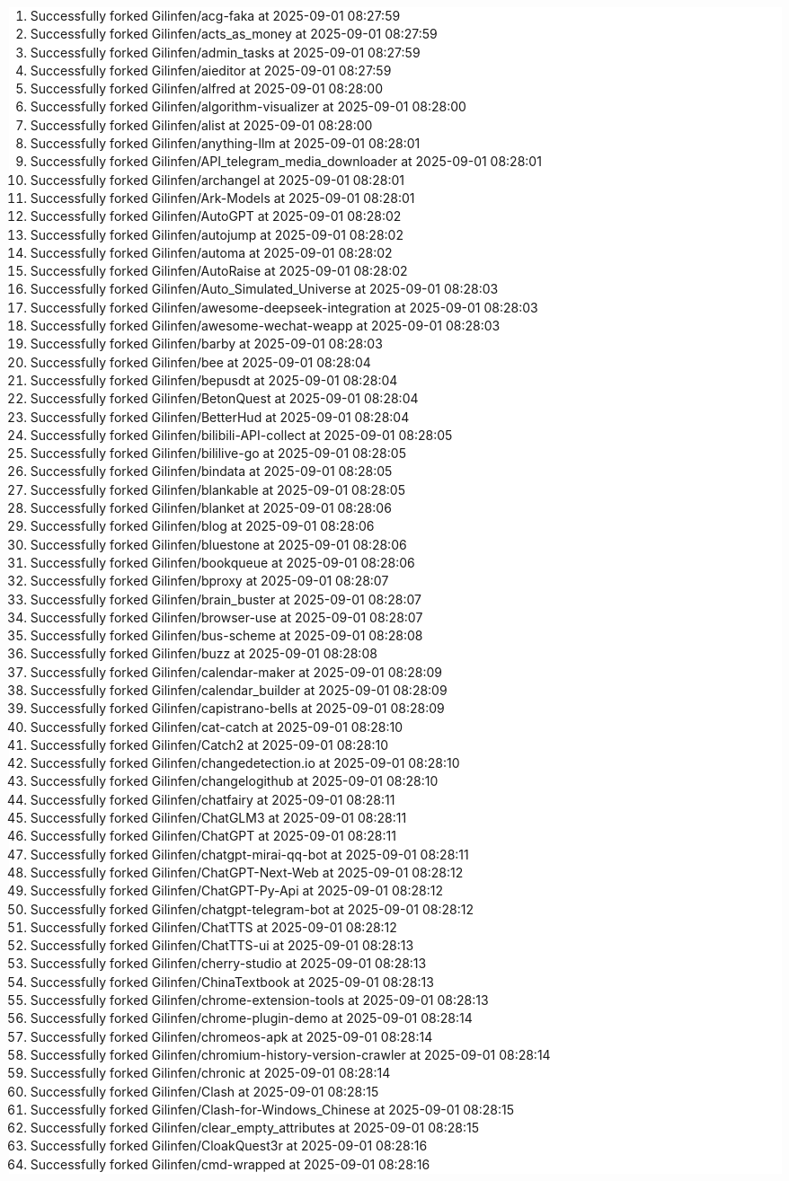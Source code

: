 1. Successfully forked Gilinfen/acg-faka at 2025-09-01 08:27:59
2. Successfully forked Gilinfen/acts_as_money at 2025-09-01 08:27:59
3. Successfully forked Gilinfen/admin_tasks at 2025-09-01 08:27:59
4. Successfully forked Gilinfen/aieditor at 2025-09-01 08:27:59
5. Successfully forked Gilinfen/alfred at 2025-09-01 08:28:00
6. Successfully forked Gilinfen/algorithm-visualizer at 2025-09-01 08:28:00
7. Successfully forked Gilinfen/alist at 2025-09-01 08:28:00
8. Successfully forked Gilinfen/anything-llm at 2025-09-01 08:28:01
9. Successfully forked Gilinfen/API_telegram_media_downloader at 2025-09-01 08:28:01
10. Successfully forked Gilinfen/archangel at 2025-09-01 08:28:01
11. Successfully forked Gilinfen/Ark-Models at 2025-09-01 08:28:01
12. Successfully forked Gilinfen/AutoGPT at 2025-09-01 08:28:02
13. Successfully forked Gilinfen/autojump at 2025-09-01 08:28:02
14. Successfully forked Gilinfen/automa at 2025-09-01 08:28:02
15. Successfully forked Gilinfen/AutoRaise at 2025-09-01 08:28:02
16. Successfully forked Gilinfen/Auto_Simulated_Universe at 2025-09-01 08:28:03
17. Successfully forked Gilinfen/awesome-deepseek-integration at 2025-09-01 08:28:03
18. Successfully forked Gilinfen/awesome-wechat-weapp at 2025-09-01 08:28:03
19. Successfully forked Gilinfen/barby at 2025-09-01 08:28:03
20. Successfully forked Gilinfen/bee at 2025-09-01 08:28:04
21. Successfully forked Gilinfen/bepusdt at 2025-09-01 08:28:04
22. Successfully forked Gilinfen/BetonQuest at 2025-09-01 08:28:04
23. Successfully forked Gilinfen/BetterHud at 2025-09-01 08:28:04
24. Successfully forked Gilinfen/bilibili-API-collect at 2025-09-01 08:28:05
25. Successfully forked Gilinfen/bililive-go at 2025-09-01 08:28:05
26. Successfully forked Gilinfen/bindata at 2025-09-01 08:28:05
27. Successfully forked Gilinfen/blankable at 2025-09-01 08:28:05
28. Successfully forked Gilinfen/blanket at 2025-09-01 08:28:06
29. Successfully forked Gilinfen/blog at 2025-09-01 08:28:06
30. Successfully forked Gilinfen/bluestone at 2025-09-01 08:28:06
31. Successfully forked Gilinfen/bookqueue at 2025-09-01 08:28:06
32. Successfully forked Gilinfen/bproxy at 2025-09-01 08:28:07
33. Successfully forked Gilinfen/brain_buster at 2025-09-01 08:28:07
34. Successfully forked Gilinfen/browser-use at 2025-09-01 08:28:07
35. Successfully forked Gilinfen/bus-scheme at 2025-09-01 08:28:08
36. Successfully forked Gilinfen/buzz at 2025-09-01 08:28:08
37. Successfully forked Gilinfen/calendar-maker at 2025-09-01 08:28:09
38. Successfully forked Gilinfen/calendar_builder at 2025-09-01 08:28:09
39. Successfully forked Gilinfen/capistrano-bells at 2025-09-01 08:28:09
40. Successfully forked Gilinfen/cat-catch at 2025-09-01 08:28:10
41. Successfully forked Gilinfen/Catch2 at 2025-09-01 08:28:10
42. Successfully forked Gilinfen/changedetection.io at 2025-09-01 08:28:10
43. Successfully forked Gilinfen/changelogithub at 2025-09-01 08:28:10
44. Successfully forked Gilinfen/chatfairy at 2025-09-01 08:28:11
45. Successfully forked Gilinfen/ChatGLM3 at 2025-09-01 08:28:11
46. Successfully forked Gilinfen/ChatGPT at 2025-09-01 08:28:11
47. Successfully forked Gilinfen/chatgpt-mirai-qq-bot at 2025-09-01 08:28:11
48. Successfully forked Gilinfen/ChatGPT-Next-Web at 2025-09-01 08:28:12
49. Successfully forked Gilinfen/ChatGPT-Py-Api at 2025-09-01 08:28:12
50. Successfully forked Gilinfen/chatgpt-telegram-bot at 2025-09-01 08:28:12
51. Successfully forked Gilinfen/ChatTTS at 2025-09-01 08:28:12
52. Successfully forked Gilinfen/ChatTTS-ui at 2025-09-01 08:28:13
53. Successfully forked Gilinfen/cherry-studio at 2025-09-01 08:28:13
54. Successfully forked Gilinfen/ChinaTextbook at 2025-09-01 08:28:13
55. Successfully forked Gilinfen/chrome-extension-tools at 2025-09-01 08:28:13
56. Successfully forked Gilinfen/chrome-plugin-demo at 2025-09-01 08:28:14
57. Successfully forked Gilinfen/chromeos-apk at 2025-09-01 08:28:14
58. Successfully forked Gilinfen/chromium-history-version-crawler at 2025-09-01 08:28:14
59. Successfully forked Gilinfen/chronic at 2025-09-01 08:28:14
60. Successfully forked Gilinfen/Clash at 2025-09-01 08:28:15
61. Successfully forked Gilinfen/Clash-for-Windows_Chinese at 2025-09-01 08:28:15
62. Successfully forked Gilinfen/clear_empty_attributes at 2025-09-01 08:28:15
63. Successfully forked Gilinfen/CloakQuest3r at 2025-09-01 08:28:16
64. Successfully forked Gilinfen/cmd-wrapped at 2025-09-01 08:28:16